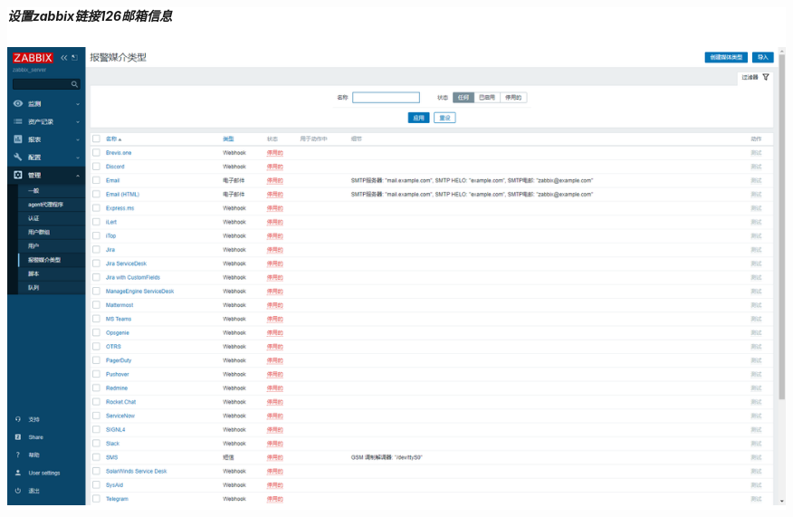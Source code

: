 ##### 设置zabbix链接126邮箱信息

![image-20211112075406077](zabbix.assets/image-20211112075406077-163667484785953.png)
